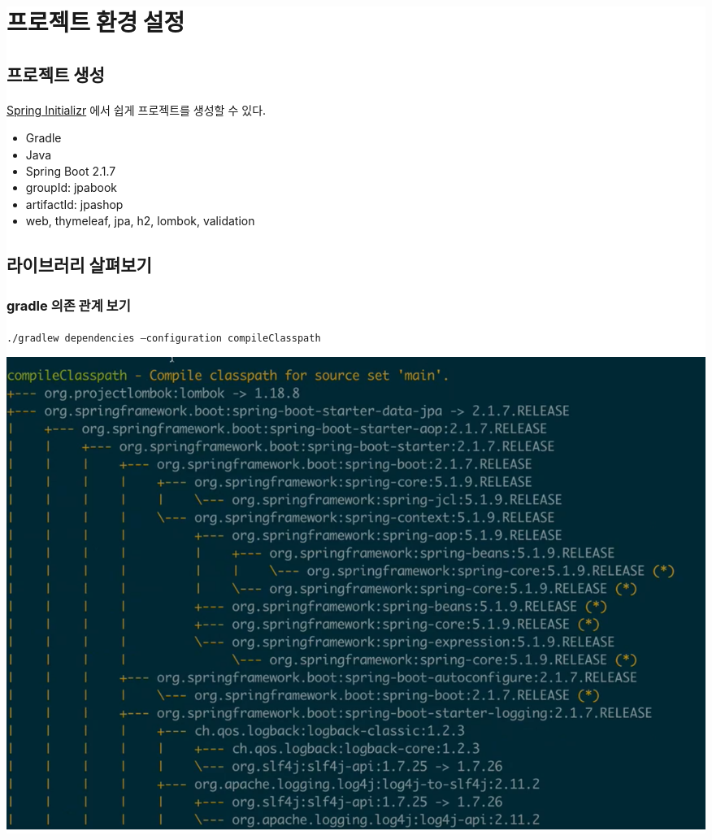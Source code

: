# 프로젝트 환경 설정

## 프로젝트 생성

[Spring Initializr](https://start.spring.io/) 에서 쉽게 프로젝트를 생성할 수 있다.

- Gradle
- Java
- Spring Boot 2.1.7
- groupId: jpabook
- artifactId: jpashop
- web, thymeleaf, jpa, h2, lombok, validation

## 라이브러리 살펴보기

### gradle 의존 관계 보기

```shell
./gradlew dependencies —configuration compileClasspath
```

![](../../.gitbook/assets/kimyounghan-spring-boot-and-jpa-development/01/스크린샷%202021-03-10%20오후%2012.39.41.png)

